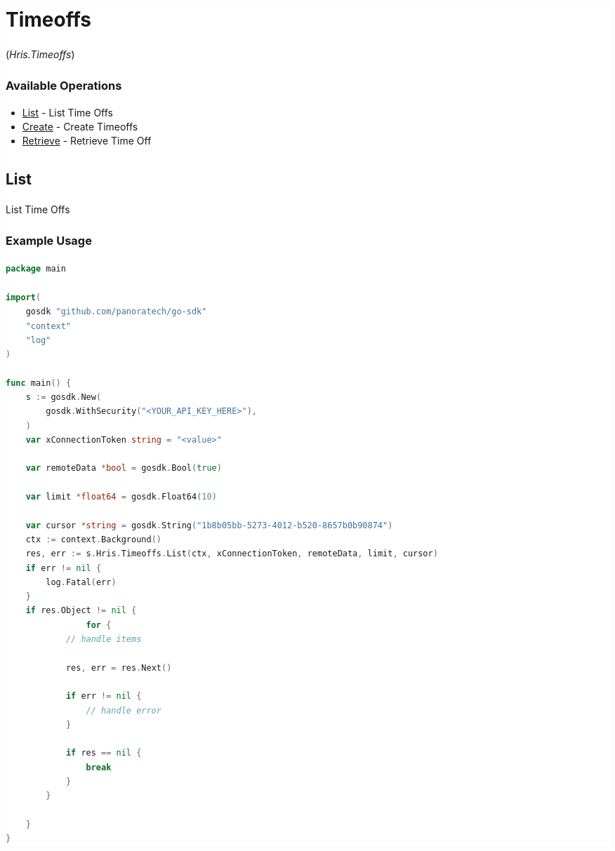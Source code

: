 # Timeoffs
(*Hris.Timeoffs*)

### Available Operations

* [List](#list) - List Time Offs
* [Create](#create) - Create Timeoffs
* [Retrieve](#retrieve) - Retrieve Time Off

## List

List Time Offs

### Example Usage

```go
package main

import(
	gosdk "github.com/panoratech/go-sdk"
	"context"
	"log"
)

func main() {
    s := gosdk.New(
        gosdk.WithSecurity("<YOUR_API_KEY_HERE>"),
    )
    var xConnectionToken string = "<value>"

    var remoteData *bool = gosdk.Bool(true)

    var limit *float64 = gosdk.Float64(10)

    var cursor *string = gosdk.String("1b8b05bb-5273-4012-b520-8657b0b90874")
    ctx := context.Background()
    res, err := s.Hris.Timeoffs.List(ctx, xConnectionToken, remoteData, limit, cursor)
    if err != nil {
        log.Fatal(err)
    }
    if res.Object != nil {
                for {
            // handle items
        
            res, err = res.Next()
        
            if err != nil {
                // handle error
            }
        
            if res == nil {
                break
            }
        }
        
    }
}
```
